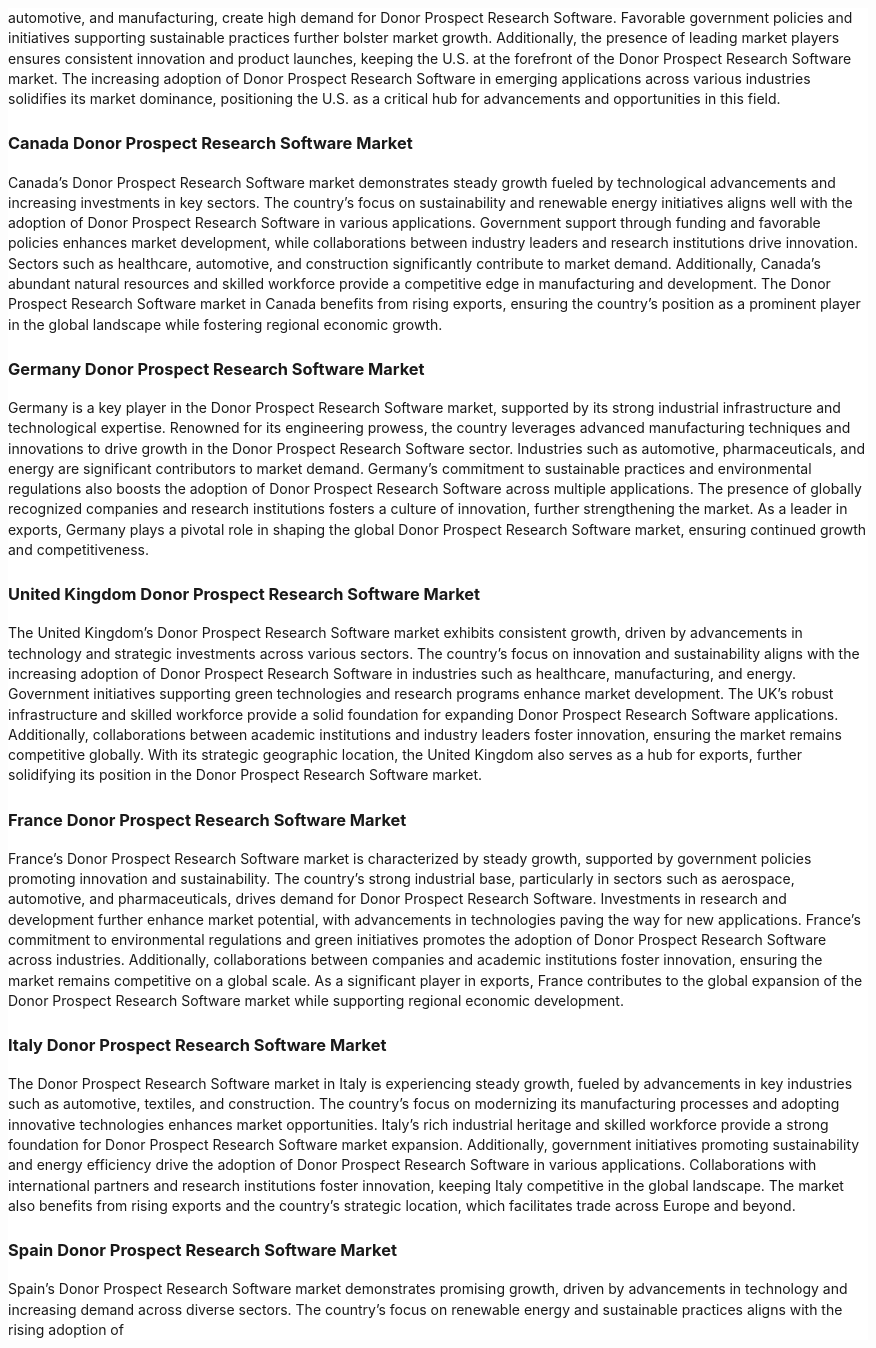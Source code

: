 automotive, and manufacturing, create high demand for Donor Prospect Research Software. Favorable government policies and initiatives supporting sustainable practices further bolster market growth. Additionally, the presence of leading market players ensures consistent innovation and product launches, keeping the U.S. at the forefront of the Donor Prospect Research Software market. The increasing adoption of Donor Prospect Research Software in emerging applications across various industries solidifies its market dominance, positioning the U.S. as a critical hub for advancements and opportunities in this field.</p><h3>Canada Donor Prospect Research Software Market</h3><p>Canada&rsquo;s Donor Prospect Research Software market demonstrates steady growth fueled by technological advancements and increasing investments in key sectors. The country&rsquo;s focus on sustainability and renewable energy initiatives aligns well with the adoption of Donor Prospect Research Software in various applications. Government support through funding and favorable policies enhances market development, while collaborations between industry leaders and research institutions drive innovation. Sectors such as healthcare, automotive, and construction significantly contribute to market demand. Additionally, Canada&rsquo;s abundant natural resources and skilled workforce provide a competitive edge in manufacturing and development. The Donor Prospect Research Software market in Canada benefits from rising exports, ensuring the country&rsquo;s position as a prominent player in the global landscape while fostering regional economic growth.</p><h3>Germany Donor Prospect Research Software Market</h3><p>Germany is a key player in the Donor Prospect Research Software market, supported by its strong industrial infrastructure and technological expertise. Renowned for its engineering prowess, the country leverages advanced manufacturing techniques and innovations to drive growth in the Donor Prospect Research Software sector. Industries such as automotive, pharmaceuticals, and energy are significant contributors to market demand. Germany&rsquo;s commitment to sustainable practices and environmental regulations also boosts the adoption of Donor Prospect Research Software across multiple applications. The presence of globally recognized companies and research institutions fosters a culture of innovation, further strengthening the market. As a leader in exports, Germany plays a pivotal role in shaping the global Donor Prospect Research Software market, ensuring continued growth and competitiveness.</p><h3>United Kingdom Donor Prospect Research Software Market</h3><p>The United Kingdom&rsquo;s Donor Prospect Research Software market exhibits consistent growth, driven by advancements in technology and strategic investments across various sectors. The country&rsquo;s focus on innovation and sustainability aligns with the increasing adoption of Donor Prospect Research Software in industries such as healthcare, manufacturing, and energy. Government initiatives supporting green technologies and research programs enhance market development. The UK&rsquo;s robust infrastructure and skilled workforce provide a solid foundation for expanding Donor Prospect Research Software applications. Additionally, collaborations between academic institutions and industry leaders foster innovation, ensuring the market remains competitive globally. With its strategic geographic location, the United Kingdom also serves as a hub for exports, further solidifying its position in the Donor Prospect Research Software market.</p><h3>France Donor Prospect Research Software Market</h3><p>France&rsquo;s Donor Prospect Research Software market is characterized by steady growth, supported by government policies promoting innovation and sustainability. The country&rsquo;s strong industrial base, particularly in sectors such as aerospace, automotive, and pharmaceuticals, drives demand for Donor Prospect Research Software. Investments in research and development further enhance market potential, with advancements in technologies paving the way for new applications. France&rsquo;s commitment to environmental regulations and green initiatives promotes the adoption of Donor Prospect Research Software across industries. Additionally, collaborations between companies and academic institutions foster innovation, ensuring the market remains competitive on a global scale. As a significant player in exports, France contributes to the global expansion of the Donor Prospect Research Software market while supporting regional economic development.</p><h3>Italy Donor Prospect Research Software Market</h3><p>The Donor Prospect Research Software market in Italy is experiencing steady growth, fueled by advancements in key industries such as automotive, textiles, and construction. The country&rsquo;s focus on modernizing its manufacturing processes and adopting innovative technologies enhances market opportunities. Italy&rsquo;s rich industrial heritage and skilled workforce provide a strong foundation for Donor Prospect Research Software market expansion. Additionally, government initiatives promoting sustainability and energy efficiency drive the adoption of Donor Prospect Research Software in various applications. Collaborations with international partners and research institutions foster innovation, keeping Italy competitive in the global landscape. The market also benefits from rising exports and the country&rsquo;s strategic location, which facilitates trade across Europe and beyond.</p><h3>Spain Donor Prospect Research Software Market</h3><p>Spain&rsquo;s Donor Prospect Research Software market demonstrates promising growth, driven by advancements in technology and increasing demand across diverse sectors. The country&rsquo;s focus on renewable energy and sustainable practices aligns with the rising adoption of